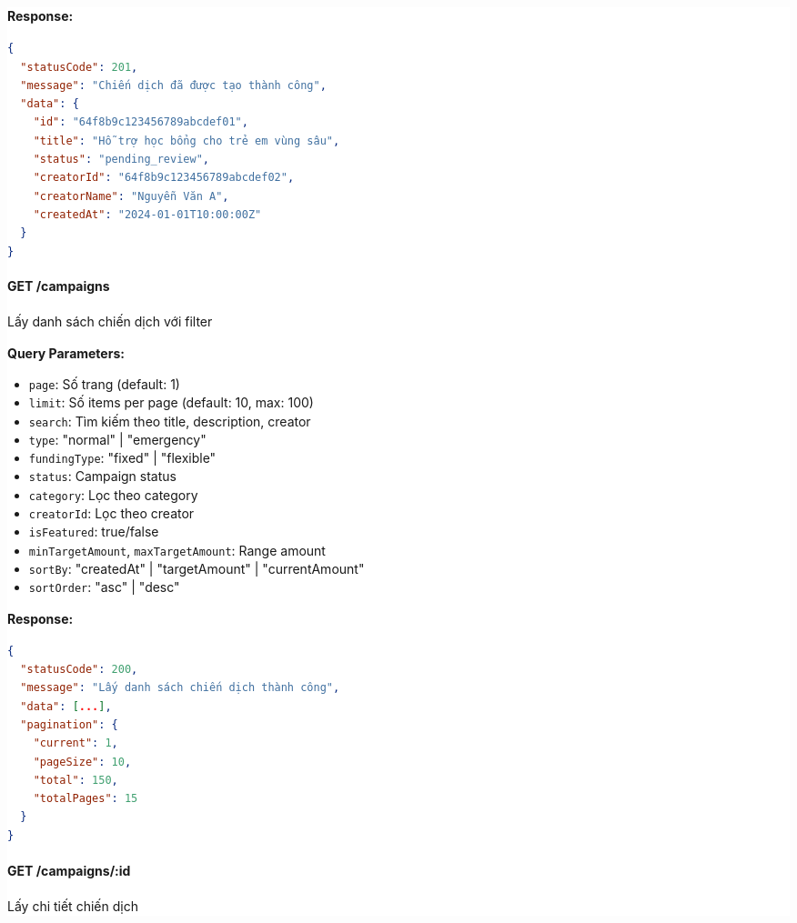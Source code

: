 **Response:**

```json
{
  "statusCode": 201,
  "message": "Chiến dịch đã được tạo thành công",
  "data": {
    "id": "64f8b9c123456789abcdef01",
    "title": "Hỗ trợ học bổng cho trẻ em vùng sâu",
    "status": "pending_review",
    "creatorId": "64f8b9c123456789abcdef02",
    "creatorName": "Nguyễn Văn A",
    "createdAt": "2024-01-01T10:00:00Z"
  }
}
```

#### **GET /campaigns**

Lấy danh sách chiến dịch với filter

**Query Parameters:**

- `page`: Số trang (default: 1)
- `limit`: Số items per page (default: 10, max: 100)
- `search`: Tìm kiếm theo title, description, creator
- `type`: "normal" | "emergency"
- `fundingType`: "fixed" | "flexible"
- `status`: Campaign status
- `category`: Lọc theo category
- `creatorId`: Lọc theo creator
- `isFeatured`: true/false
- `minTargetAmount`, `maxTargetAmount`: Range amount
- `sortBy`: "createdAt" | "targetAmount" | "currentAmount"
- `sortOrder`: "asc" | "desc"

**Response:**

```json
{
  "statusCode": 200,
  "message": "Lấy danh sách chiến dịch thành công",
  "data": [...],
  "pagination": {
    "current": 1,
    "pageSize": 10,
    "total": 150,
    "totalPages": 15
  }
}
```

#### **GET /campaigns/:id**

Lấy chi tiết chiến dịch
